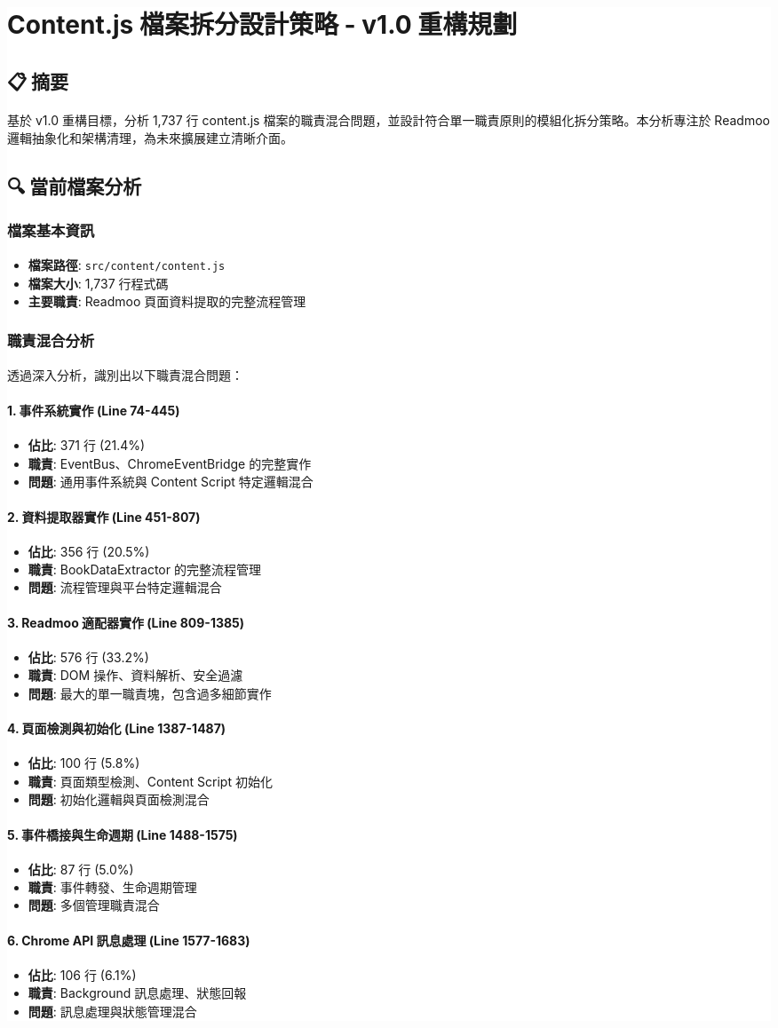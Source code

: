 # Content.js 檔案拆分設計策略 - v1.0 重構規劃

## 📋 摘要

基於 v1.0 重構目標，分析 1,737 行 content.js 檔案的職責混合問題，並設計符合單一職責原則的模組化拆分策略。本分析專注於 Readmoo 邏輯抽象化和架構清理，為未來擴展建立清晰介面。

## 🔍 當前檔案分析

### 檔案基本資訊

- **檔案路徑**: `src/content/content.js`
- **檔案大小**: 1,737 行程式碼
- **主要職責**: Readmoo 頁面資料提取的完整流程管理

### 職責混合分析

透過深入分析，識別出以下職責混合問題：

#### 1. **事件系統實作 (Line 74-445)**

- **佔比**: 371 行 (21.4%)
- **職責**: EventBus、ChromeEventBridge 的完整實作
- **問題**: 通用事件系統與 Content Script 特定邏輯混合

#### 2. **資料提取器實作 (Line 451-807)**

- **佔比**: 356 行 (20.5%)
- **職責**: BookDataExtractor 的完整流程管理
- **問題**: 流程管理與平台特定邏輯混合

#### 3. **Readmoo 適配器實作 (Line 809-1385)**

- **佔比**: 576 行 (33.2%)
- **職責**: DOM 操作、資料解析、安全過濾
- **問題**: 最大的單一職責塊，包含過多細節實作

#### 4. **頁面檢測與初始化 (Line 1387-1487)**

- **佔比**: 100 行 (5.8%)
- **職責**: 頁面類型檢測、Content Script 初始化
- **問題**: 初始化邏輯與頁面檢測混合

#### 5. **事件橋接與生命週期 (Line 1488-1575)**

- **佔比**: 87 行 (5.0%)
- **職責**: 事件轉發、生命週期管理
- **問題**: 多個管理職責混合

#### 6. **Chrome API 訊息處理 (Line 1577-1683)**

- **佔比**: 106 行 (6.1%)
- **職責**: Background 訊息處理、狀態回報
- **問題**: 訊息處理與狀態管理混合
